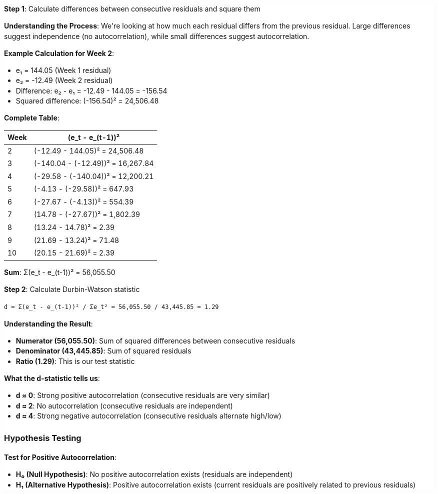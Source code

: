 **Step 1**: Calculate differences between consecutive residuals and square them

**Understanding the Process**: We're looking at how much each residual differs from the previous residual. Large differences suggest independence (no autocorrelation), while small differences suggest autocorrelation.

**Example Calculation for Week 2**:
- e₁ = 144.05 (Week 1 residual)
- e₂ = -12.49 (Week 2 residual)  
- Difference: e₂ - e₁ = -12.49 - 144.05 = -156.54
- Squared difference: (-156.54)² = 24,506.48

**Complete Table**:

| Week | (e_t - e_(t-1))² |
|------|------------------|
| 2 | (-12.49 - 144.05)² = 24,506.48 |
| 3 | (-140.04 - (-12.49))² = 16,267.84 |
| 4 | (-29.58 - (-140.04))² = 12,200.21 |
| 5 | (-4.13 - (-29.58))² = 647.93 |
| 6 | (-27.67 - (-4.13))² = 554.39 |
| 7 | (14.78 - (-27.67))² = 1,802.39 |
| 8 | (13.24 - 14.78)² = 2.39 |
| 9 | (21.69 - 13.24)² = 71.48 |
| 10 | (20.15 - 21.69)² = 2.39 |

**Sum**: Σ(e_t - e_(t-1))² = 56,055.50

**Step 2**: Calculate Durbin-Watson statistic
```
d = Σ(e_t - e_(t-1))² / Σe_t² = 56,055.50 / 43,445.85 = 1.29
```

**Understanding the Result**:
- **Numerator (56,055.50)**: Sum of squared differences between consecutive residuals
- **Denominator (43,445.85)**: Sum of squared residuals  
- **Ratio (1.29)**: This is our test statistic

**What the d-statistic tells us**:
- **d ≈ 0**: Strong positive autocorrelation (consecutive residuals are very similar)
- **d ≈ 2**: No autocorrelation (consecutive residuals are independent)  
- **d ≈ 4**: Strong negative autocorrelation (consecutive residuals alternate high/low)

### Hypothesis Testing

**Test for Positive Autocorrelation**:
- **H₀ (Null Hypothesis)**: No positive autocorrelation exists (residuals are independent)
- **H₁ (Alternative Hypothesis)**: Positive autocorrelation exists (current residuals are positively related to previous residuals)
